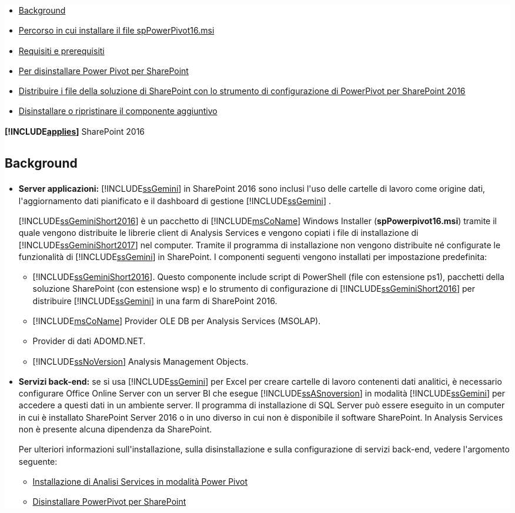-   [Background](#bkmk_background)  
  
-   [Percorso in cui installare il file spPowerPivot16.msi](#bkmk_where_to_install)  
  
-   [Requisiti e prerequisiti](#bkmk_prereq)  
  
-   [Per disinstallare Power Pivot per SharePoint](#bkmk_install)  
  
-   [Distribuire i file della soluzione di SharePoint con lo strumento di configurazione di PowerPivot per SharePoint 2016](#bkmk_deploy_solution)  
  
-   [Disinstallare o ripristinare il componente aggiuntivo](#bkmk_remove_addin)  
  

**[!INCLUDE[applies](../../../includes/applies-md.md)]**  SharePoint 2016 
  
##  <a name="bkmk_background"></a> Background  
  
-   **Server applicazioni:** [!INCLUDE[ssGemini](../../../includes/ssgemini-md.md)] in SharePoint 2016 sono inclusi l'uso delle cartelle di lavoro come origine dati, l'aggiornamento dati pianificato e il dashboard di gestione [!INCLUDE[ssGemini](../../../includes/ssgemini-md.md)] .  
  
     [!INCLUDE[ssGeminiShort2016](../../../includes/ssgeminishort2016-md.md)] è un pacchetto di [!INCLUDE[msCoName](../../../includes/msconame-md.md)] Windows Installer (**spPowerpivot16.msi**) tramite il quale vengono distribuite le librerie client di Analysis Services e vengono copiati i file di installazione di [!INCLUDE[ssGeminiShort2017](../../../includes/ssgeminishort2017-md.md)] nel computer. Tramite il programma di installazione non vengono distribuite né configurate le funzionalità di [!INCLUDE[ssGemini](../../../includes/ssgemini-md.md)] in SharePoint. I componenti seguenti vengono installati per impostazione predefinita:  
  
    -   [!INCLUDE[ssGeminiShort2016](../../../includes/ssgeminishort2016-md.md)]. Questo componente include script di PowerShell (file con estensione ps1), pacchetti della soluzione SharePoint (con estensione wsp) e lo strumento di configurazione di [!INCLUDE[ssGeminiShort2016](../../../includes/ssgeminishort2016-md.md)] per distribuire [!INCLUDE[ssGemini](../../../includes/ssgemini-md.md)] in una farm di SharePoint 2016.  
  
    -   [!INCLUDE[msCoName](../../../includes/msconame-md.md)] Provider OLE DB per Analysis Services (MSOLAP).  
  
    -   Provider di dati ADOMD.NET.  
  
    -   [!INCLUDE[ssNoVersion](../../../includes/ssnoversion-md.md)] Analysis Management Objects.  
  
-   **Servizi back-end:** se si usa [!INCLUDE[ssGemini](../../../includes/ssgemini-md.md)] per Excel per creare cartelle di lavoro contenenti dati analitici, è necessario configurare Office Online Server con un server BI che esegue [!INCLUDE[ssASnoversion](../../../includes/ssasnoversion-md.md)] in modalità [!INCLUDE[ssGemini](../../../includes/ssgemini-md.md)] per accedere a questi dati in un ambiente server. Il programma di installazione di SQL Server può essere eseguito in un computer in cui è installato SharePoint Server 2016 o in uno diverso in cui non è disponibile il software SharePoint. In Analysis Services non è presente alcuna dipendenza da SharePoint.  
  
     Per ulteriori informazioni sull'installazione, sulla disinstallazione e sulla configurazione di servizi back-end, vedere l'argomento seguente:  
  
    -   [Installazione di Analisi Services in modalità Power Pivot](../../../analysis-services/instances/install-windows/install-analysis-services-in-power-pivot-mode.md)  
  
    -   [Disinstallare PowerPivot per SharePoint](../../../sql-server/install/uninstall-power-pivot-for-sharepoint.md)  
  